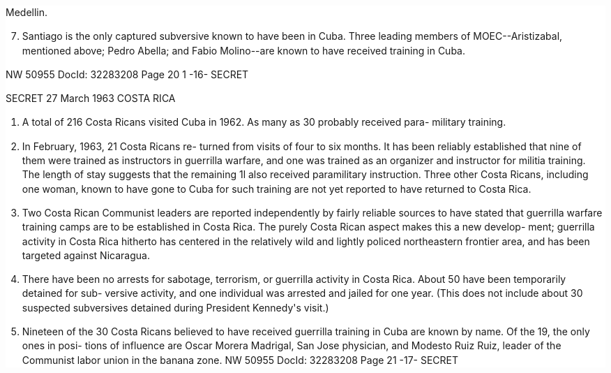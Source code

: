 Medellin.

7. Santiago is the only captured subversive
known to have been in Cuba. Three leading members
of MOEC--Aristizabal, mentioned above; Pedro Abella;
and Fabio Molino--are known to have received training
in Cuba.

NW 50955 DocId: 32283208 Page 20
1
-16-
SECRET

SECRET
27 March 1963
COSTA RICA
1. A total of 216 Costa Ricans visited Cuba
in 1962. As many as 30 probably received para-
military training.

2. In February, 1963, 21 Costa Ricans re-
turned from visits of four to six months. It has
been reliably established that nine of them were
trained as instructors in guerrilla warfare, and
one was trained as an organizer and instructor for
militia training. The length of stay suggests
that the remaining 1l also received paramilitary
instruction. Three other Costa Ricans, including
one woman, known to have gone to Cuba for such
training are not yet reported to have returned
to Costa Rica.

3. Two Costa Rican Communist leaders are
reported independently by fairly reliable sources
to have stated that guerrilla warfare training
camps are to be established in Costa Rica. The
purely Costa Rican aspect makes this a new develop-
ment; guerrilla activity in Costa Rica hitherto
has centered in the relatively wild and lightly
policed northeastern frontier area, and has been
targeted against Nicaragua.

4. There have been no arrests for sabotage,
terrorism, or guerrilla activity in Costa Rica.
About 50 have been temporarily detained for sub-
versive activity, and one individual was arrested
and jailed for one year. (This does not include
about 30 suspected subversives detained during
President Kennedy's visit.)

5. Nineteen of the 30 Costa Ricans believed
to have received guerrilla training in Cuba are
known by name. Of the 19, the only ones in posi-
tions of influence are Oscar Morera Madrigal, San
Jose physician, and Modesto Ruiz Ruiz, leader of
the Communist labor union in the banana zone.
NW 50955 DocId: 32283208 Page 21
-17-
SECRET
